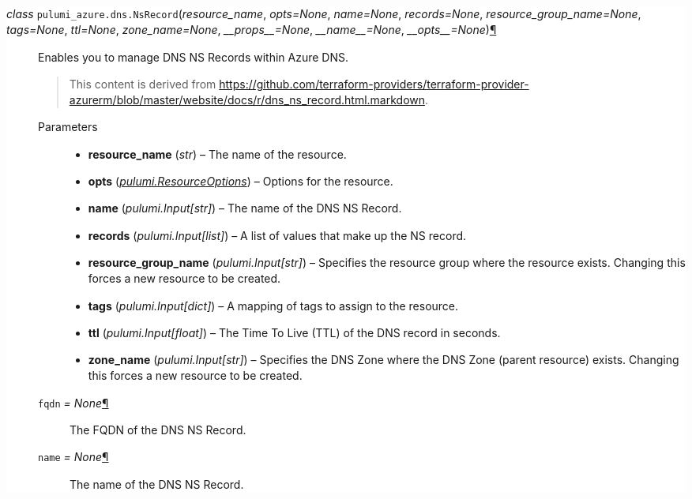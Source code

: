 </dd></dl>

<dl class="class">
<dt id="pulumi_azure.dns.NsRecord">
<em class="property">class </em><code class="sig-prename descclassname">pulumi_azure.dns.</code><code class="sig-name descname">NsRecord</code><span class="sig-paren">(</span><em class="sig-param">resource_name</em>, <em class="sig-param">opts=None</em>, <em class="sig-param">name=None</em>, <em class="sig-param">records=None</em>, <em class="sig-param">resource_group_name=None</em>, <em class="sig-param">tags=None</em>, <em class="sig-param">ttl=None</em>, <em class="sig-param">zone_name=None</em>, <em class="sig-param">__props__=None</em>, <em class="sig-param">__name__=None</em>, <em class="sig-param">__opts__=None</em><span class="sig-paren">)</span><a class="headerlink" href="#pulumi_azure.dns.NsRecord" title="Permalink to this definition">¶</a></dt>
<dd><p>Enables you to manage DNS NS Records within Azure DNS.</p>
<blockquote>
<div><p>This content is derived from <a class="reference external" href="https://github.com/terraform-providers/terraform-provider-azurerm/blob/master/website/docs/r/dns_ns_record.html.markdown">https://github.com/terraform-providers/terraform-provider-azurerm/blob/master/website/docs/r/dns_ns_record.html.markdown</a>.</p>
</div></blockquote>
<dl class="field-list simple">
<dt class="field-odd">Parameters</dt>
<dd class="field-odd"><ul class="simple">
<li><p><strong>resource_name</strong> (<em>str</em>) – The name of the resource.</p></li>
<li><p><strong>opts</strong> (<a class="reference internal" href="../../pulumi/#pulumi.ResourceOptions" title="pulumi.ResourceOptions"><em>pulumi.ResourceOptions</em></a>) – Options for the resource.</p></li>
<li><p><strong>name</strong> (<em>pulumi.Input</em><em>[</em><em>str</em><em>]</em>) – The name of the DNS NS Record.</p></li>
<li><p><strong>records</strong> (<em>pulumi.Input</em><em>[</em><em>list</em><em>]</em>) – A list of values that make up the NS record.</p></li>
<li><p><strong>resource_group_name</strong> (<em>pulumi.Input</em><em>[</em><em>str</em><em>]</em>) – Specifies the resource group where the resource exists. Changing this forces a new resource to be created.</p></li>
<li><p><strong>tags</strong> (<em>pulumi.Input</em><em>[</em><em>dict</em><em>]</em>) – A mapping of tags to assign to the resource.</p></li>
<li><p><strong>ttl</strong> (<em>pulumi.Input</em><em>[</em><em>float</em><em>]</em>) – The Time To Live (TTL) of the DNS record in seconds.</p></li>
<li><p><strong>zone_name</strong> (<em>pulumi.Input</em><em>[</em><em>str</em><em>]</em>) – Specifies the DNS Zone where the DNS Zone (parent resource) exists. Changing this forces a new resource to be created.</p></li>
</ul>
</dd>
</dl>
<dl class="attribute">
<dt id="pulumi_azure.dns.NsRecord.fqdn">
<code class="sig-name descname">fqdn</code><em class="property"> = None</em><a class="headerlink" href="#pulumi_azure.dns.NsRecord.fqdn" title="Permalink to this definition">¶</a></dt>
<dd><p>The FQDN of the DNS NS Record.</p>
</dd></dl>

<dl class="attribute">
<dt id="pulumi_azure.dns.NsRecord.name">
<code class="sig-name descname">name</code><em class="property"> = None</em><a class="headerlink" href="#pulumi_azure.dns.NsRecord.name" title="Permalink to this definition">¶</a></dt>
<dd><p>The name of the DNS NS Record.</p>
</dd></dl>
